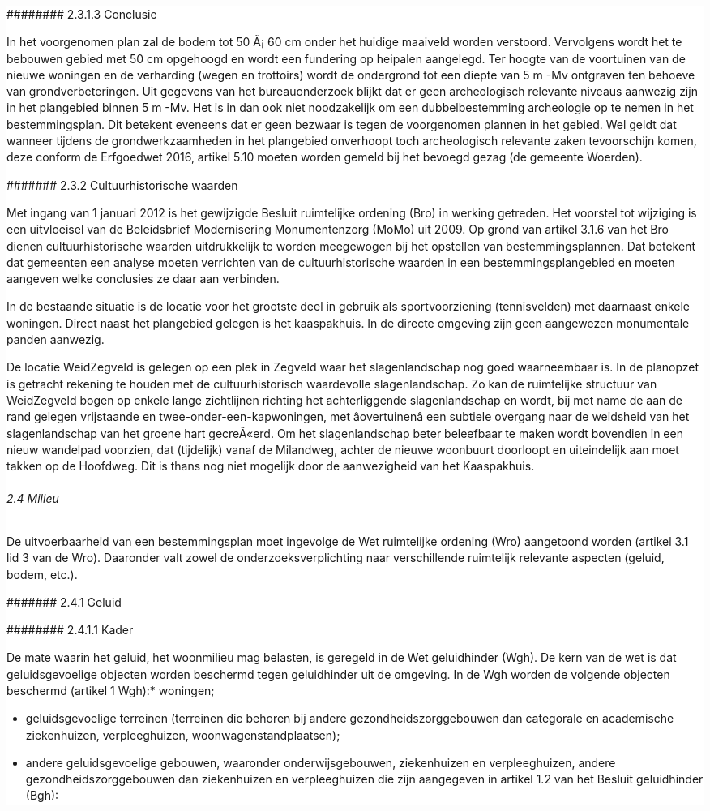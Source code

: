 ######## 2\.3\.1\.3 Conclusie

In het voorgenomen plan zal de bodem tot 50 Ã¡ 60 cm onder het huidige maaiveld worden verstoord. Vervolgens wordt het te bebouwen gebied met 50 cm opgehoogd en wordt een fundering op heipalen aangelegd. Ter hoogte van de voortuinen van de nieuwe woningen en de verharding (wegen en trottoirs) wordt de ondergrond tot een diepte van 5 m \-Mv ontgraven ten behoeve van grondverbeteringen. Uit gegevens van het bureauonderzoek blijkt dat er geen archeologisch relevante niveaus aanwezig zijn in het plangebied binnen 5 m \-Mv. Het is in dan ook niet noodzakelijk om een dubbelbestemming archeologie op te nemen in het bestemmingsplan. Dit betekent eveneens dat er geen bezwaar is tegen de voorgenomen plannen in het gebied. Wel geldt dat wanneer tijdens de grondwerkzaamheden in het plangebied onverhoopt toch archeologisch relevante zaken tevoorschijn komen, deze conform de Erfgoedwet 2016, artikel 5\.10 moeten worden gemeld bij het bevoegd gezag (de gemeente Woerden).

####### 2\.3\.2 Cultuurhistorische waarden

Met ingang van 1 januari 2012 is het gewijzigde Besluit ruimtelijke ordening (Bro) in werking getreden. Het voorstel tot wijziging is een uitvloeisel van de Beleidsbrief Modernisering Monumentenzorg (MoMo) uit 2009\. Op grond van artikel 3\.1\.6 van het Bro dienen cultuurhistorische waarden uitdrukkelijk te worden meegewogen bij het opstellen van bestemmingsplannen. Dat betekent dat gemeenten een analyse moeten verrichten van de cultuurhistorische waarden in een bestemmingsplangebied en moeten aangeven welke conclusies ze daar aan verbinden.

In de bestaande situatie is de locatie voor het grootste deel in gebruik als sportvoorziening (tennisvelden) met daarnaast enkele woningen. Direct naast het plangebied gelegen is het kaaspakhuis. In de directe omgeving zijn geen aangewezen monumentale panden aanwezig.

De locatie WeidZegveld is gelegen op een plek in Zegveld waar het slagenlandschap nog goed waarneembaar is. In de planopzet is getracht rekening te houden met de cultuurhistorisch waardevolle slagenlandschap. Zo kan de ruimtelijke structuur van WeidZegveld bogen op enkele lange zichtlijnen richting het achterliggende slagenlandschap en wordt, bij met name de aan de rand gelegen vrijstaande en twee\-onder\-een\-kapwoningen, met âovertuinenâ een subtiele overgang naar de weidsheid van het slagenlandschap van het groene hart gecreÃ«erd. Om het slagenlandschap beter beleefbaar te maken wordt bovendien in een nieuw wandelpad voorzien, dat (tijdelijk) vanaf de Milandweg, achter de nieuwe woonbuurt doorloopt en uiteindelijk aan moet takken op de Hoofdweg. Dit is thans nog niet mogelijk door de aanwezigheid van het Kaaspakhuis.

###### 2\.4 Milieu

De uitvoerbaarheid van een bestemmingsplan moet ingevolge de Wet ruimtelijke ordening (Wro) aangetoond worden (artikel 3\.1 lid 3 van de Wro). Daaronder valt zowel de onderzoeksverplichting naar verschillende ruimtelijk relevante aspecten (geluid, bodem, etc.).

####### 2\.4\.1 Geluid

######## 2\.4\.1\.1 Kader

De mate waarin het geluid, het woonmilieu mag belasten, is geregeld in de Wet geluidhinder (Wgh). De kern van de wet is dat geluidsgevoelige objecten worden beschermd tegen geluidhinder uit de omgeving. In de Wgh worden de volgende objecten beschermd (artikel 1 Wgh):* woningen;

* geluidsgevoelige terreinen (terreinen die behoren bij andere gezondheidszorggebouwen dan categorale en academische ziekenhuizen, verpleeghuizen, woonwagenstandplaatsen);

* andere geluidsgevoelige gebouwen, waaronder onderwijsgebouwen, ziekenhuizen en verpleeghuizen, andere gezondheidszorggebouwen dan ziekenhuizen en verpleeghuizen die zijn aangegeven in artikel 1\.2 van het Besluit geluidhinder (Bgh):
